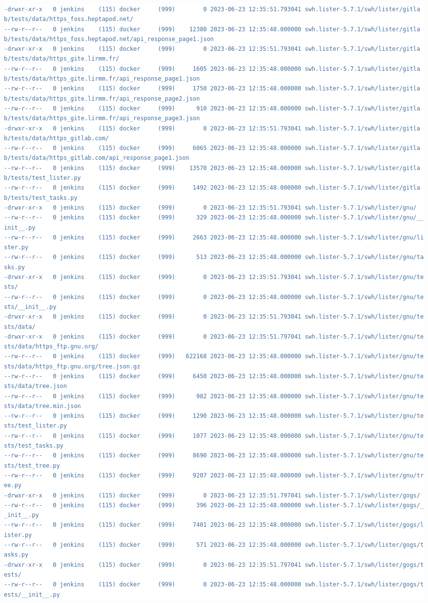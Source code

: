 ```diff
-drwxr-xr-x   0 jenkins    (115) docker     (999)        0 2023-06-23 12:35:51.793041 swh.lister-5.7.1/swh/lister/gitlab/tests/data/https_foss.heptapod.net/
--rw-r--r--   0 jenkins    (115) docker     (999)    12380 2023-06-23 12:35:48.000000 swh.lister-5.7.1/swh/lister/gitlab/tests/data/https_foss.heptapod.net/api_response_page1.json
-drwxr-xr-x   0 jenkins    (115) docker     (999)        0 2023-06-23 12:35:51.793041 swh.lister-5.7.1/swh/lister/gitlab/tests/data/https_gite.lirmm.fr/
--rw-r--r--   0 jenkins    (115) docker     (999)     1605 2023-06-23 12:35:48.000000 swh.lister-5.7.1/swh/lister/gitlab/tests/data/https_gite.lirmm.fr/api_response_page1.json
--rw-r--r--   0 jenkins    (115) docker     (999)     1750 2023-06-23 12:35:48.000000 swh.lister-5.7.1/swh/lister/gitlab/tests/data/https_gite.lirmm.fr/api_response_page2.json
--rw-r--r--   0 jenkins    (115) docker     (999)      910 2023-06-23 12:35:48.000000 swh.lister-5.7.1/swh/lister/gitlab/tests/data/https_gite.lirmm.fr/api_response_page3.json
-drwxr-xr-x   0 jenkins    (115) docker     (999)        0 2023-06-23 12:35:51.793041 swh.lister-5.7.1/swh/lister/gitlab/tests/data/https_gitlab.com/
--rw-r--r--   0 jenkins    (115) docker     (999)     6065 2023-06-23 12:35:48.000000 swh.lister-5.7.1/swh/lister/gitlab/tests/data/https_gitlab.com/api_response_page1.json
--rw-r--r--   0 jenkins    (115) docker     (999)    13570 2023-06-23 12:35:48.000000 swh.lister-5.7.1/swh/lister/gitlab/tests/test_lister.py
--rw-r--r--   0 jenkins    (115) docker     (999)     1492 2023-06-23 12:35:48.000000 swh.lister-5.7.1/swh/lister/gitlab/tests/test_tasks.py
-drwxr-xr-x   0 jenkins    (115) docker     (999)        0 2023-06-23 12:35:51.793041 swh.lister-5.7.1/swh/lister/gnu/
--rw-r--r--   0 jenkins    (115) docker     (999)      329 2023-06-23 12:35:48.000000 swh.lister-5.7.1/swh/lister/gnu/__init__.py
--rw-r--r--   0 jenkins    (115) docker     (999)     2663 2023-06-23 12:35:48.000000 swh.lister-5.7.1/swh/lister/gnu/lister.py
--rw-r--r--   0 jenkins    (115) docker     (999)      513 2023-06-23 12:35:48.000000 swh.lister-5.7.1/swh/lister/gnu/tasks.py
-drwxr-xr-x   0 jenkins    (115) docker     (999)        0 2023-06-23 12:35:51.793041 swh.lister-5.7.1/swh/lister/gnu/tests/
--rw-r--r--   0 jenkins    (115) docker     (999)        0 2023-06-23 12:35:48.000000 swh.lister-5.7.1/swh/lister/gnu/tests/__init__.py
-drwxr-xr-x   0 jenkins    (115) docker     (999)        0 2023-06-23 12:35:51.793041 swh.lister-5.7.1/swh/lister/gnu/tests/data/
-drwxr-xr-x   0 jenkins    (115) docker     (999)        0 2023-06-23 12:35:51.797041 swh.lister-5.7.1/swh/lister/gnu/tests/data/https_ftp.gnu.org/
--rw-r--r--   0 jenkins    (115) docker     (999)   622168 2023-06-23 12:35:48.000000 swh.lister-5.7.1/swh/lister/gnu/tests/data/https_ftp.gnu.org/tree.json.gz
--rw-r--r--   0 jenkins    (115) docker     (999)     6450 2023-06-23 12:35:48.000000 swh.lister-5.7.1/swh/lister/gnu/tests/data/tree.json
--rw-r--r--   0 jenkins    (115) docker     (999)      982 2023-06-23 12:35:48.000000 swh.lister-5.7.1/swh/lister/gnu/tests/data/tree.min.json
--rw-r--r--   0 jenkins    (115) docker     (999)     1290 2023-06-23 12:35:48.000000 swh.lister-5.7.1/swh/lister/gnu/tests/test_lister.py
--rw-r--r--   0 jenkins    (115) docker     (999)     1077 2023-06-23 12:35:48.000000 swh.lister-5.7.1/swh/lister/gnu/tests/test_tasks.py
--rw-r--r--   0 jenkins    (115) docker     (999)     8690 2023-06-23 12:35:48.000000 swh.lister-5.7.1/swh/lister/gnu/tests/test_tree.py
--rw-r--r--   0 jenkins    (115) docker     (999)     9207 2023-06-23 12:35:48.000000 swh.lister-5.7.1/swh/lister/gnu/tree.py
-drwxr-xr-x   0 jenkins    (115) docker     (999)        0 2023-06-23 12:35:51.797041 swh.lister-5.7.1/swh/lister/gogs/
--rw-r--r--   0 jenkins    (115) docker     (999)      396 2023-06-23 12:35:48.000000 swh.lister-5.7.1/swh/lister/gogs/__init__.py
--rw-r--r--   0 jenkins    (115) docker     (999)     7401 2023-06-23 12:35:48.000000 swh.lister-5.7.1/swh/lister/gogs/lister.py
--rw-r--r--   0 jenkins    (115) docker     (999)      571 2023-06-23 12:35:48.000000 swh.lister-5.7.1/swh/lister/gogs/tasks.py
-drwxr-xr-x   0 jenkins    (115) docker     (999)        0 2023-06-23 12:35:51.797041 swh.lister-5.7.1/swh/lister/gogs/tests/
--rw-r--r--   0 jenkins    (115) docker     (999)        0 2023-06-23 12:35:48.000000 swh.lister-5.7.1/swh/lister/gogs/tests/__init__.py
```